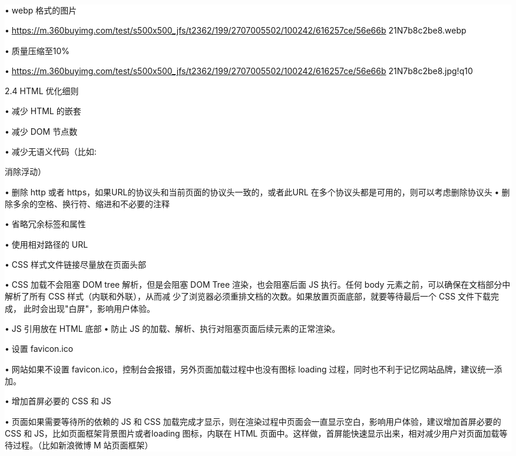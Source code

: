 •	webp 格式的图片

•	https://m.360buyimg.com/test/s500x500_jfs/t2362/199/2707005502/100242/616257ce/56e66b 21N7b8c2be8.webp

•	质量压缩至10%

•	https://m.360buyimg.com/test/s500x500_jfs/t2362/199/2707005502/100242/616257ce/56e66b 21N7b8c2be8.jpg!q10
 
 













2.4	HTML 优化细则
 



•	减少 HTML 的嵌套

•	减少 DOM 节点数

•	减少无语义代码（比如: <div class=“clear”></div> 消除浮动）

•	删除 http 或者 https，如果URL的协议头和当前页面的协议头一致的，或者此URL 在多个协议头都是可用的，则可以考虑删除协议头
•	删除多余的空格、换行符、缩进和不必要的注释

•	省略冗余标签和属性

•	使用相对路径的 URL
 



•	CSS 样式文件链接尽量放在页面头部

•	CSS 加载不会阻塞 DOM tree 解析，但是会阻塞 DOM Tree 渲染，也会阻塞后面 JS 执行。任何 body 元素之前，可以确保在文档部分中解析了所有 CSS 样式（内联和外联），从而减
少了浏览器必须重排文档的次数。如果放置页面底部，就要等待最后一个 CSS  文件下载完成， 此时会出现"白屏"，影响用户体验。

•	JS 引用放在 HTML 底部
•	防止 JS 的加载、解析、执行对阻塞页面后续元素的正常渲染。
 



•	设置 favicon.ico

•	网站如果不设置 favicon.ico，控制台会报错，另外页面加载过程中也没有图标  loading 过程，同时也不利于记忆网站品牌，建议统一添加。

•	增加首屏必要的 CSS 和 JS

•	页面如果需要等待所的依赖的 JS 和 CSS 加载完成才显示，则在渲染过程中页面会一直显示空白，影响用户体验，建议增加首屏必要的 CSS 和 JS，比如页面框架背景图片或者loading 图标，内联在 HTML 页面中。这样做，首屏能快速显示出来，相对减少用户对页面加载等待过程。（比如新浪微博 M 站页面框架）
 
 




